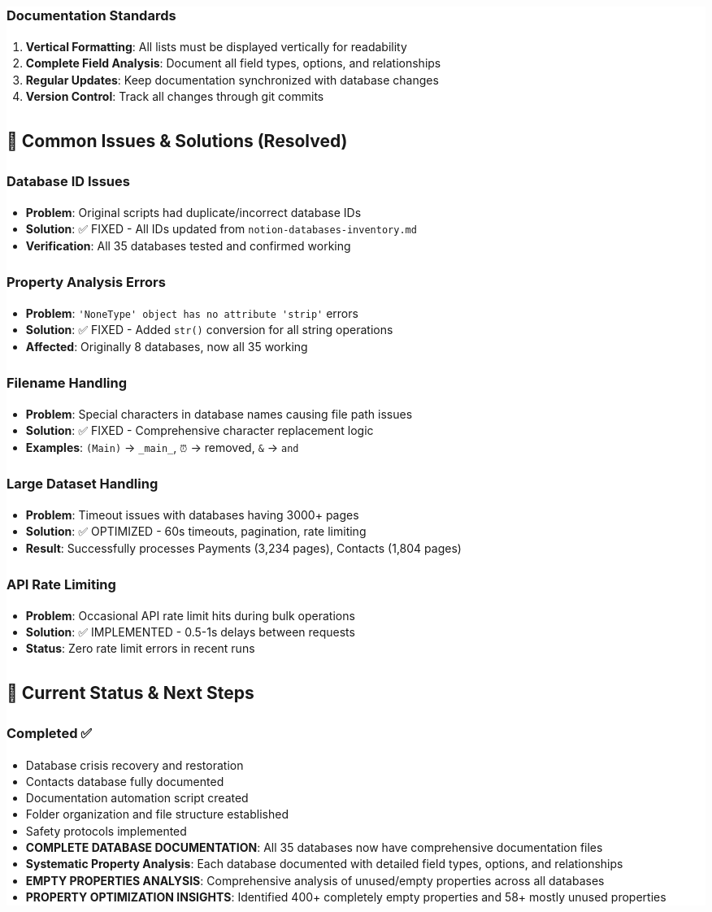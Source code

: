 ### Documentation Standards
1. **Vertical Formatting**: All lists must be displayed vertically for readability
2. **Complete Field Analysis**: Document all field types, options, and relationships
3. **Regular Updates**: Keep documentation synchronized with database changes
4. **Version Control**: Track all changes through git commits

## 🔧 Common Issues & Solutions (Resolved)

### Database ID Issues
- **Problem**: Original scripts had duplicate/incorrect database IDs
- **Solution**: ✅ FIXED - All IDs updated from `notion-databases-inventory.md`
- **Verification**: All 35 databases tested and confirmed working

### Property Analysis Errors
- **Problem**: `'NoneType' object has no attribute 'strip'` errors
- **Solution**: ✅ FIXED - Added `str()` conversion for all string operations
- **Affected**: Originally 8 databases, now all 35 working

### Filename Handling
- **Problem**: Special characters in database names causing file path issues
- **Solution**: ✅ FIXED - Comprehensive character replacement logic
- **Examples**: `(Main)` → `_main_`, `⏰` → removed, `&` → `and`

### Large Dataset Handling
- **Problem**: Timeout issues with databases having 3000+ pages
- **Solution**: ✅ OPTIMIZED - 60s timeouts, pagination, rate limiting
- **Result**: Successfully processes Payments (3,234 pages), Contacts (1,804 pages)

### API Rate Limiting
- **Problem**: Occasional API rate limit hits during bulk operations
- **Solution**: ✅ IMPLEMENTED - 0.5-1s delays between requests
- **Status**: Zero rate limit errors in recent runs

## 🎯 Current Status & Next Steps

### Completed ✅
- Database crisis recovery and restoration
- Contacts database fully documented
- Documentation automation script created
- Folder organization and file structure established
- Safety protocols implemented
- **COMPLETE DATABASE DOCUMENTATION**: All 35 databases now have comprehensive documentation files
- **Systematic Property Analysis**: Each database documented with detailed field types, options, and relationships
- **EMPTY PROPERTIES ANALYSIS**: Comprehensive analysis of unused/empty properties across all databases
- **PROPERTY OPTIMIZATION INSIGHTS**: Identified 400+ completely empty properties and 58+ mostly unused properties
